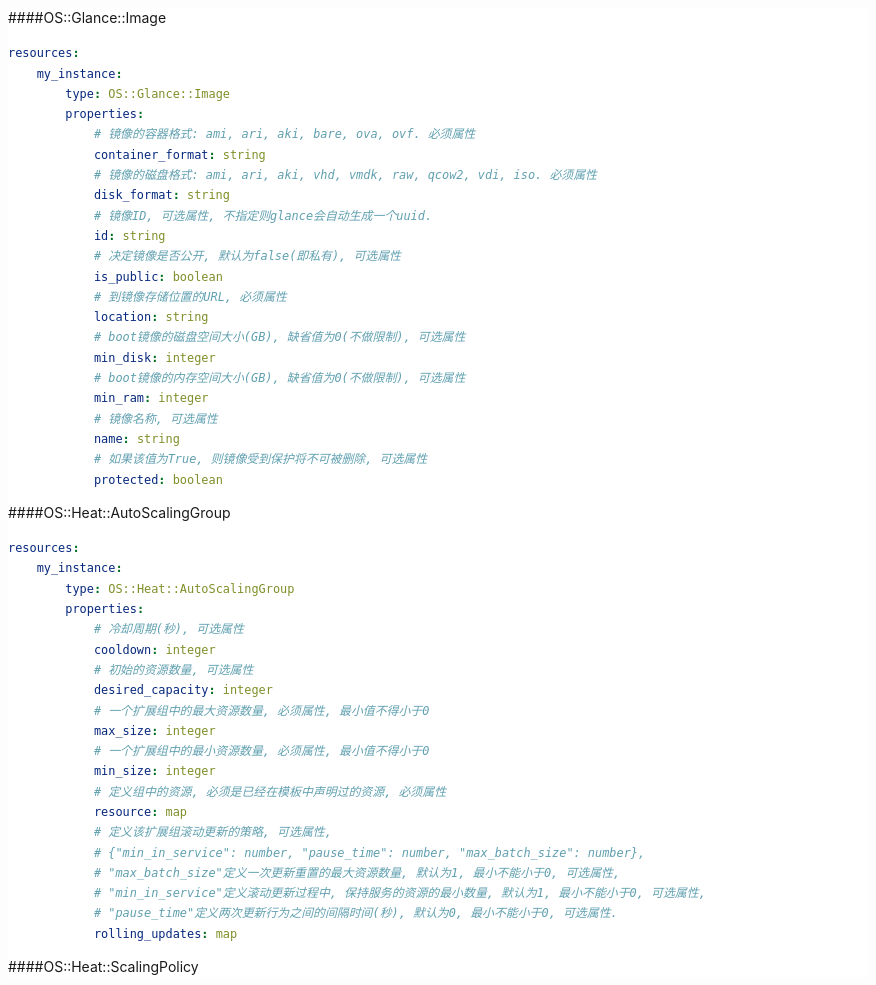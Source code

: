 ####OS::Glance::Image

```yaml
resources:
	my_instance:
		type: OS::Glance::Image
		properties:
			# 镜像的容器格式: ami, ari, aki, bare, ova, ovf. 必须属性
			container_format: string
			# 镜像的磁盘格式: ami, ari, aki, vhd, vmdk, raw, qcow2, vdi, iso. 必须属性
			disk_format: string
			# 镜像ID, 可选属性, 不指定则glance会自动生成一个uuid.
			id: string
			# 决定镜像是否公开, 默认为false(即私有), 可选属性
			is_public: boolean
			# 到镜像存储位置的URL, 必须属性
			location: string
			# boot镜像的磁盘空间大小(GB), 缺省值为0(不做限制), 可选属性
			min_disk: integer
			# boot镜像的内存空间大小(GB), 缺省值为0(不做限制), 可选属性
			min_ram: integer
			# 镜像名称, 可选属性
			name: string
			# 如果该值为True, 则镜像受到保护将不可被删除, 可选属性
			protected: boolean
```

####OS::Heat::AutoScalingGroup

```yaml
resources:
	my_instance:
		type: OS::Heat::AutoScalingGroup
		properties:
			# 冷却周期(秒), 可选属性
			cooldown: integer
			# 初始的资源数量, 可选属性
			desired_capacity: integer
			# 一个扩展组中的最大资源数量, 必须属性, 最小值不得小于0
			max_size: integer
			# 一个扩展组中的最小资源数量, 必须属性, 最小值不得小于0
			min_size: integer
			# 定义组中的资源, 必须是已经在模板中声明过的资源, 必须属性
			resource: map
			# 定义该扩展组滚动更新的策略, 可选属性,
			# {"min_in_service": number, "pause_time": number, "max_batch_size": number},
			# "max_batch_size"定义一次更新重置的最大资源数量, 默认为1, 最小不能小于0, 可选属性,
			# "min_in_service"定义滚动更新过程中, 保持服务的资源的最小数量, 默认为1, 最小不能小于0, 可选属性,
			# "pause_time"定义两次更新行为之间的间隔时间(秒), 默认为0, 最小不能小于0, 可选属性.
			rolling_updates: map
```

####OS::Heat::ScalingPolicy
